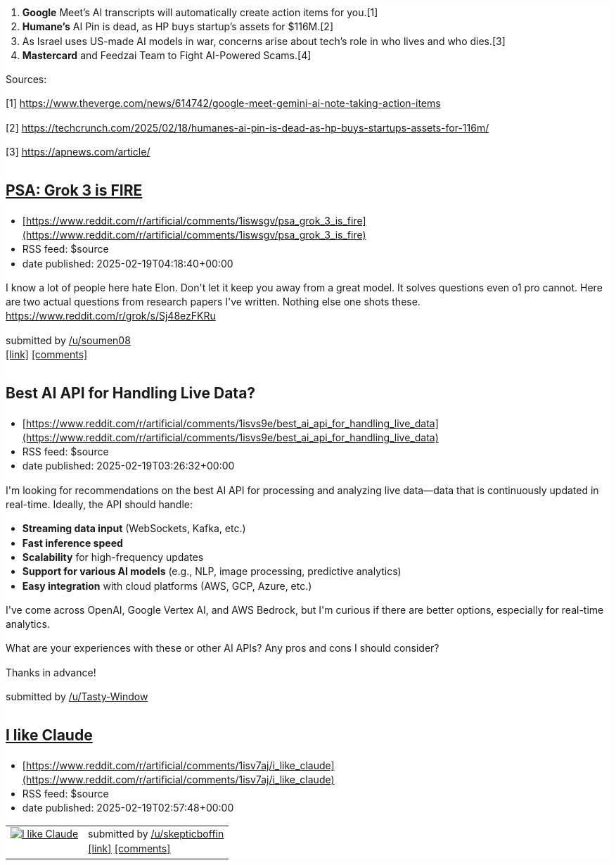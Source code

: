 <div class="md"><ol> <li><strong>Google</strong> Meet’s AI transcripts will automatically create action items for you.[1]</li> <li><strong>Humane’s</strong> AI Pin is dead, as HP buys startup’s assets for $116M.[2]</li> <li>As Israel uses US-made AI models in war, concerns arise about tech’s role in who lives and who dies.[3]</li> <li><strong>Mastercard</strong> and Feedzai Team to Fight AI-Powered Scams.[4]</li> </ol> <p>Sources:</p> <p>[1] <a href="https://www.theverge.com/news/614742/google-meet-gemini-ai-note-taking-action-items">https://www.theverge.com/news/614742/google-meet-gemini-ai-note-taking-action-items</a></p> <p>[2] <a href="https://techcrunch.com/2025/02/18/humanes-ai-pin-is-dead-as-hp-buys-startups-assets-for-116m/">https://techcrunch.com/2025/02/18/humanes-ai-pin-is-dead-as-hp-buys-startups-assets-for-116m/</a></p> <p>[3] <a href="https://apnews.com/article/israel-palestinians-ai-technology-737bc17af7b03e98c29cec4e15d0f108">https://apnews.com/article/

## PSA: Grok 3 is FIRE
 - [https://www.reddit.com/r/artificial/comments/1iswsgv/psa_grok_3_is_fire](https://www.reddit.com/r/artificial/comments/1iswsgv/psa_grok_3_is_fire)
 - RSS feed: $source
 - date published: 2025-02-19T04:18:40+00:00

<div class="md"><p>I know a lot of people here hate Elon. Don&#39;t let it keep you away from a great model. It solves questions even o1 pro cannot. Here are two actual questions from research papers I&#39;ve written. Nothing else one shots these. <a href="https://www.reddit.com/r/grok/s/Sj48ezFKRu">https://www.reddit.com/r/grok/s/Sj48ezFKRu</a></p> </div> &#32; submitted by &#32; <a href="https://www.reddit.com/user/soumen08"> /u/soumen08 </a> <br/> <span><a href="https://www.reddit.com/r/artificial/comments/1iswsgv/psa_grok_3_is_fire/">[link]</a></span> &#32; <span><a href="https://www.reddit.com/r/artificial/comments/1iswsgv/psa_grok_3_is_fire/">[comments]</a></span>

## Best AI API for Handling Live Data?
 - [https://www.reddit.com/r/artificial/comments/1isvs9e/best_ai_api_for_handling_live_data](https://www.reddit.com/r/artificial/comments/1isvs9e/best_ai_api_for_handling_live_data)
 - RSS feed: $source
 - date published: 2025-02-19T03:26:32+00:00

<div class="md"><p>I&#39;m looking for recommendations on the best AI API for processing and analyzing live data—data that is continuously updated in real-time. Ideally, the API should handle:</p> <ul> <li><strong>Streaming data input</strong> (WebSockets, Kafka, etc.)</li> <li><strong>Fast inference speed</strong></li> <li><strong>Scalability</strong> for high-frequency updates</li> <li><strong>Support for various AI models</strong> (e.g., NLP, image processing, predictive analytics)</li> <li><strong>Easy integration</strong> with cloud platforms (AWS, GCP, Azure, etc.)</li> </ul> <p>I&#39;ve come across OpenAI, Google Vertex AI, and AWS Bedrock, but I&#39;m curious if there are better options, especially for real-time analytics.</p> <p>What are your experiences with these or other AI APIs? Any pros and cons I should consider?</p> <p>Thanks in advance!</p> </div> &#32; submitted by &#32; <a href="https://www.reddit.com/user/Tasty-Window"> /u/Tasty-Window

## I like Claude
 - [https://www.reddit.com/r/artificial/comments/1isv7aj/i_like_claude](https://www.reddit.com/r/artificial/comments/1isv7aj/i_like_claude)
 - RSS feed: $source
 - date published: 2025-02-19T02:57:48+00:00

<table> <tr><td> <a href="https://www.reddit.com/r/artificial/comments/1isv7aj/i_like_claude/"> <img src="https://preview.redd.it/t6qfrkgfg0ke1.png?width=640&amp;crop=smart&amp;auto=webp&amp;s=7a91e5de1f9822e3a4240da70b6e691ff7d79873" alt="I like Claude" title="I like Claude" /> </a> </td><td> &#32; submitted by &#32; <a href="https://www.reddit.com/user/skepticboffin"> /u/skepticboffin </a> <br/> <span><a href="https://i.redd.it/t6qfrkgfg0ke1.png">[link]</a></span> &#32; <span><a href="https://www.reddit.com/r/artificial/comments/1isv7aj/i_like_claude/">[comments]</a></span> </td></tr></table>

